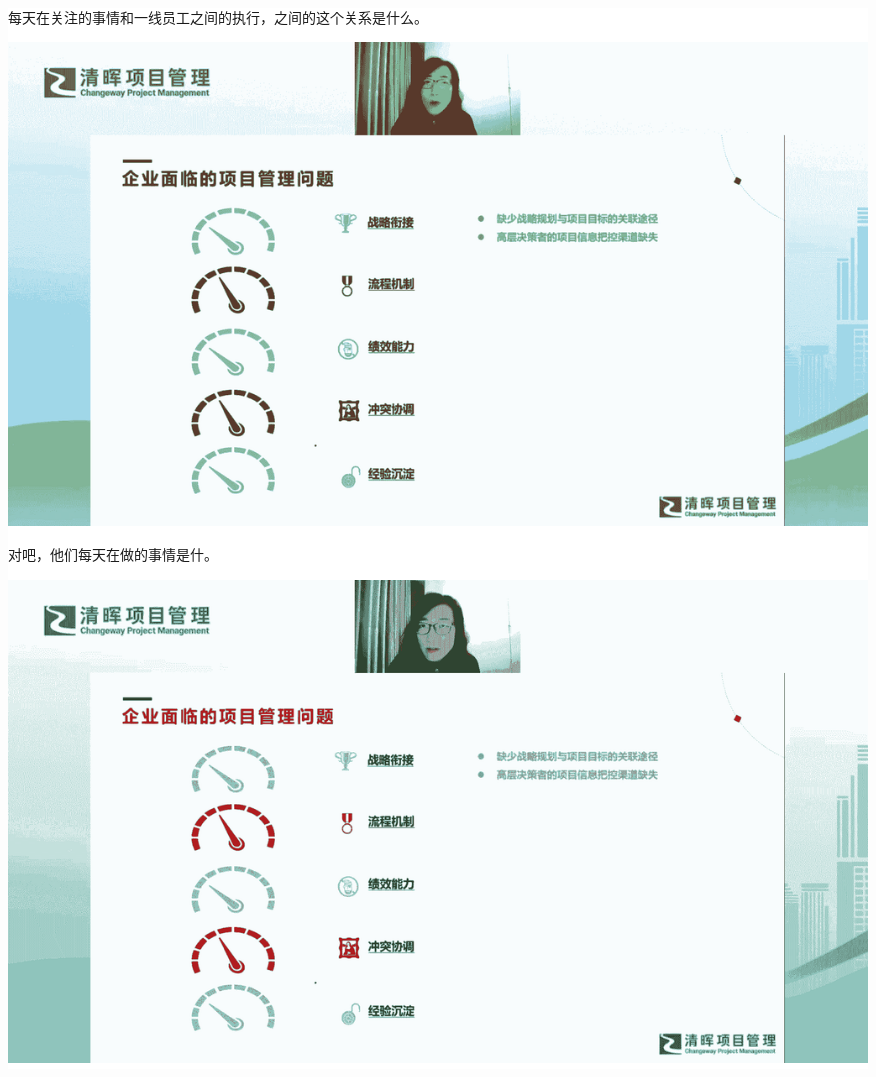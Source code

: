每天在关注的事情和一线员工之间的执行，之间的这个关系是什么。

![](img/6c3a429f12ff45076ba305f588e80f31_48.png)

对吧，他们每天在做的事情是什。

![](img/6c3a429f12ff45076ba305f588e80f31_50.png)
